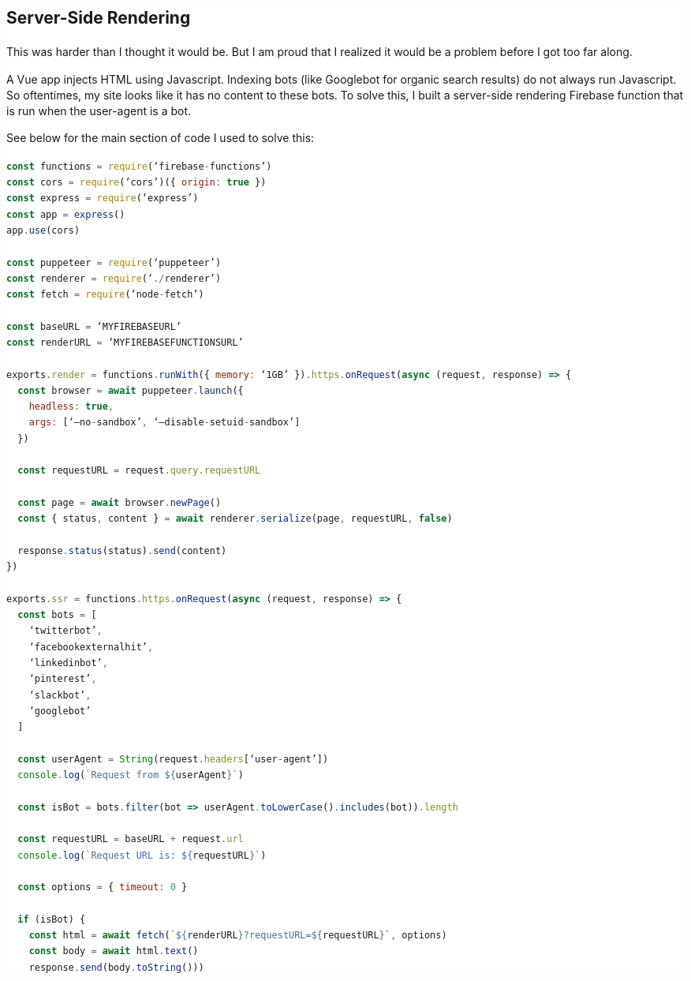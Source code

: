 ## Server-Side Rendering
This was harder than I thought it would be.  But I am proud that I realized it would be a problem before I got too far along.

A Vue app injects HTML using Javascript.  Indexing bots (like Googlebot for organic search results) do not always run Javascript.  So oftentimes, my site looks like it has no content to these bots.  To solve this, I built a server-side rendering Firebase function that is run when the user-agent is a bot.

See below for the main section of code I used to solve this:

```javascript
const functions = require(‘firebase-functions’)
const cors = require(‘cors’)({ origin: true })
const express = require(‘express’)
const app = express()
app.use(cors)

const puppeteer = require(‘puppeteer’)
const renderer = require(‘./renderer’)
const fetch = require(‘node-fetch’)

const baseURL = ‘MYFIREBASEURL’
const renderURL = ‘MYFIREBASEFUNCTIONSURL’

exports.render = functions.runWith({ memory: ‘1GB’ }).https.onRequest(async (request, response) => {
  const browser = await puppeteer.launch({
    headless: true,
    args: [‘—no-sandbox’, ‘—disable-setuid-sandbox’]
  })

  const requestURL = request.query.requestURL

  const page = await browser.newPage()
  const { status, content } = await renderer.serialize(page, requestURL, false)

  response.status(status).send(content)
})

exports.ssr = functions.https.onRequest(async (request, response) => {
  const bots = [
    ‘twitterbot’,
    ‘facebookexternalhit’,
    ‘linkedinbot’,
    ‘pinterest’,
    ‘slackbot’,
    ‘googlebot’
  ]

  const userAgent = String(request.headers[‘user-agent’])
  console.log(`Request from ${userAgent}`)

  const isBot = bots.filter(bot => userAgent.toLowerCase().includes(bot)).length

  const requestURL = baseURL + request.url
  console.log(`Request URL is: ${requestURL}`)

  const options = { timeout: 0 }

  if (isBot) {
    const html = await fetch(`${renderURL}?requestURL=${requestURL}`, options)
    const body = await html.text()
    response.send(body.toString()))
```